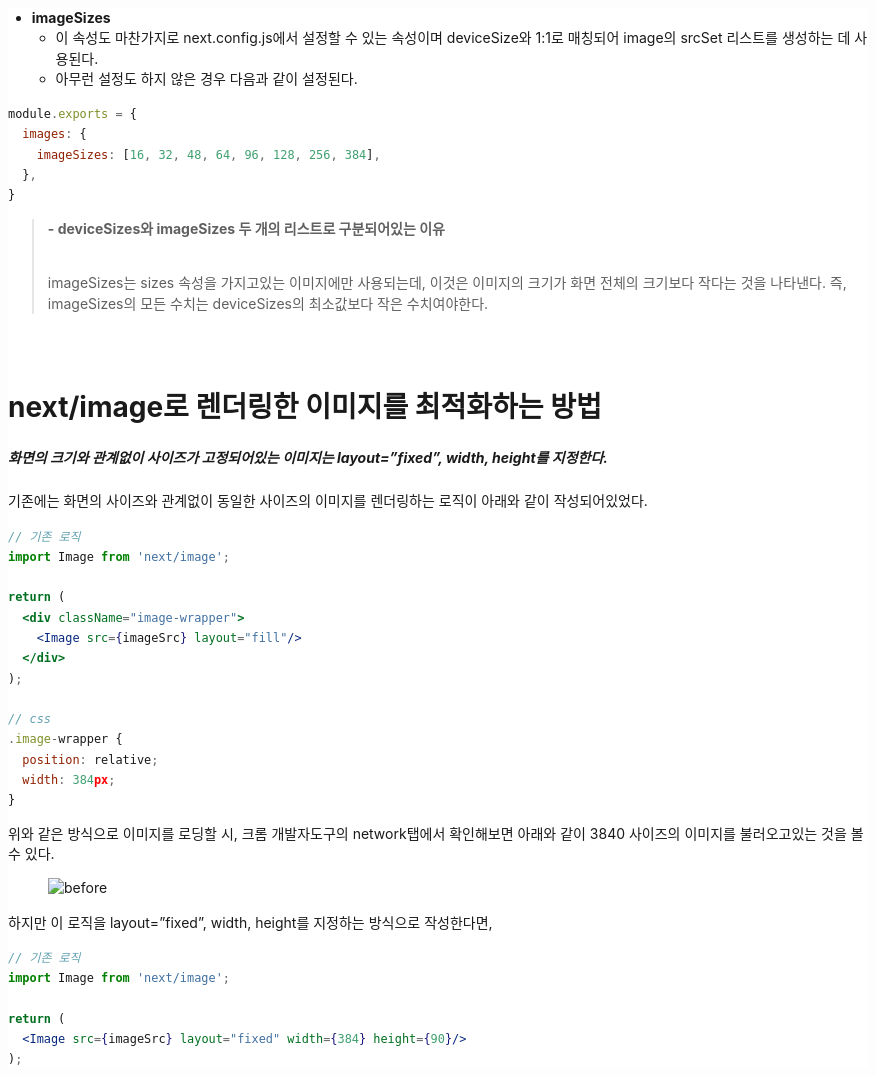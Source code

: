 
- **imageSizes**
  - 이 속성도 마찬가지로 next.config.js에서 설정할 수 있는 속성이며 deviceSize와 1:1로 매칭되어 image의 srcSet 리스트를 생성하는 데 사용된다.
  - 아무런 설정도 하지 않은 경우 다음과 같이 설정된다.
  
```jsx
module.exports = {
  images: {
    imageSizes: [16, 32, 48, 64, 96, 128, 256, 384],
  },
}
```


> **- deviceSizes와 imageSizes 두 개의 리스트로 구분되어있는 이유**<br/><br/>
>
> imageSizes는 sizes 속성을 가지고있는 이미지에만 사용되는데, 이것은 이미지의 크기가 화면 전체의 크기보다 작다는 것을 나타낸다. 즉, imageSizes의 모든 수치는 deviceSizes의 최소값보다 작은 수치여야한다.

<br/>

# next/image로 렌더링한 이미지를 최적화하는 방법

##### **화면의 크기와 관계없이 사이즈가 고정되어있는 이미지**는 layout=”fixed”, width, height를 지정한다.

기존에는 화면의 사이즈와 관계없이 동일한 사이즈의 이미지를 렌더링하는 로직이 아래와 같이 작성되어있었다.

```jsx
// 기존 로직
import Image from 'next/image';

return (
  <div className="image-wrapper">
    <Image src={imageSrc} layout="fill"/>
  </div>
);

// css
.image-wrapper {
  position: relative;
  width: 384px;
}
```

위와 같은 방식으로 이미지를 로딩할 시, 크롬 개발자도구의 network탭에서 확인해보면 아래와 같이 3840 사이즈의 이미지를 불러오고있는 것을 볼 수 있다.

<figure>
  <img src="https://github.com/eunbin20/eunbin20.github.io/assets/43979066/e23d63ef-b7dc-4151-8c95-ed8818b569bb" alt="before">
</figure>


하지만 이 로직을 layout=”fixed”, width, height를 지정하는 방식으로 작성한다면,

```jsx
// 기존 로직
import Image from 'next/image';

return (
  <Image src={imageSrc} layout="fixed" width={384} height={90}/>
);

```
